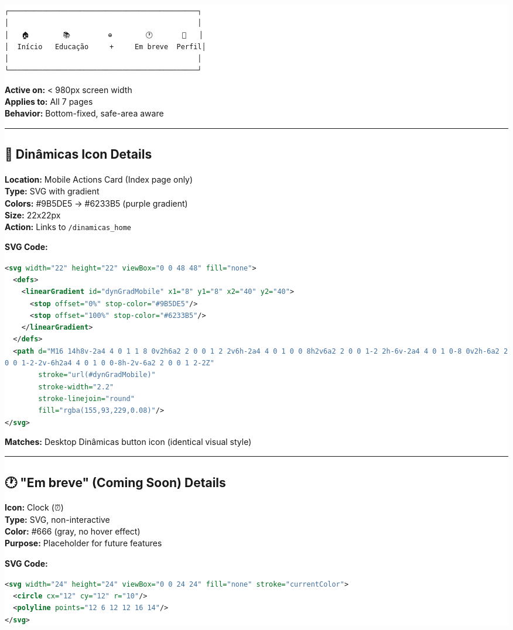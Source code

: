 ```
┌─────────────────────────────────────────────┐
│                                             │
│   🏠        📚         ⊕        🕐       👤   │
│  Início   Educação     +     Em breve  Perfil│
│                                             │
└─────────────────────────────────────────────┘
```

**Active on:** < 980px screen width  
**Applies to:** All 7 pages  
**Behavior:** Bottom-fixed, safe-area aware

---

## 🧩 Dinâmicas Icon Details

**Location:** Mobile Actions Card (Index page only)  
**Type:** SVG with gradient  
**Colors:** #9B5DE5 → #6233B5 (purple gradient)  
**Size:** 22x22px  
**Action:** Links to `/dinamicas_home`

**SVG Code:**
```svg
<svg width="22" height="22" viewBox="0 0 48 48" fill="none">
  <defs>
    <linearGradient id="dynGradMobile" x1="8" y1="8" x2="40" y2="40">
      <stop offset="0%" stop-color="#9B5DE5"/>
      <stop offset="100%" stop-color="#6233B5"/>
    </linearGradient>
  </defs>
  <path d="M16 14h8v-2a4 4 0 1 1 8 0v2h6a2 2 0 0 1 2 2v6h-2a4 4 0 1 0 0 8h2v6a2 2 0 0 1-2 2h-6v-2a4 4 0 1 0-8 0v2h-6a2 2 0 0 1-2-2v-6h2a4 4 0 1 0 0-8h-2v-6a2 2 0 0 1 2-2Z" 
        stroke="url(#dynGradMobile)" 
        stroke-width="2.2" 
        stroke-linejoin="round" 
        fill="rgba(155,93,229,0.08)"/>
</svg>
```

**Matches:** Desktop Dinâmicas button icon (identical visual style)

---

## 🕐 "Em breve" (Coming Soon) Details

**Icon:** Clock (⏰)  
**Type:** SVG, non-interactive  
**Color:** #666 (gray, no hover effect)  
**Purpose:** Placeholder for future features

**SVG Code:**
```svg
<svg width="24" height="24" viewBox="0 0 24 24" fill="none" stroke="currentColor">
  <circle cx="12" cy="12" r="10"/>
  <polyline points="12 6 12 12 16 14"/>
</svg>
```
